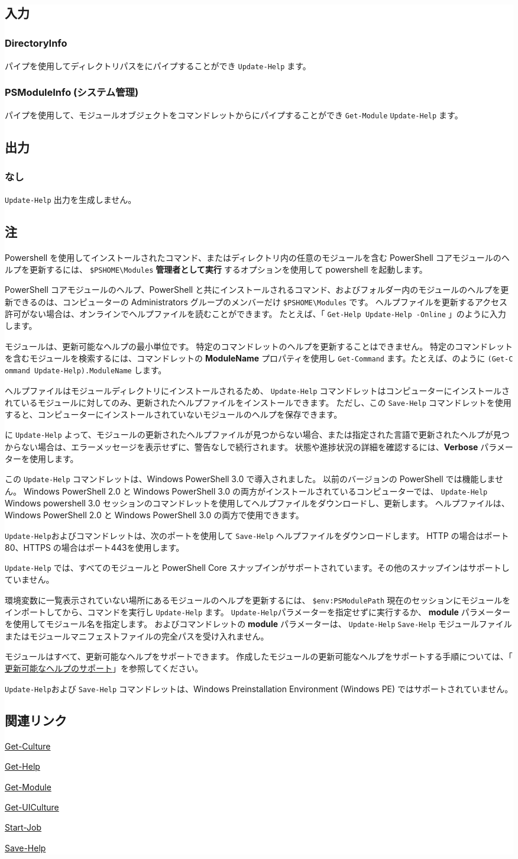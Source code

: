 ## 入力

### DirectoryInfo

パイプを使用してディレクトリパスをにパイプすることができ `Update-Help` ます。

### PSModuleInfo (システム管理)

パイプを使用して、モジュールオブジェクトをコマンドレットからにパイプすることができ `Get-Module` `Update-Help` ます。

## 出力

### なし

`Update-Help` 出力を生成しません。

## 注

Powershell を使用してインストールされたコマンド、またはディレクトリ内の任意のモジュールを含む PowerShell コアモジュールのヘルプを更新するには、 `$PSHOME\Modules` **管理者として実行** するオプションを使用して powershell を起動します。

PowerShell コアモジュールのヘルプ、PowerShell と共にインストールされるコマンド、およびフォルダー内のモジュールのヘルプを更新できるのは、コンピューターの Administrators グループのメンバーだけ `$PSHOME\Modules` です。 ヘルプファイルを更新するアクセス許可がない場合は、オンラインでヘルプファイルを読むことができます。 たとえば、「 `Get-Help Update-Help -Online` 」のように入力します。

モジュールは、更新可能なヘルプの最小単位です。 特定のコマンドレットのヘルプを更新することはできません。 特定のコマンドレットを含むモジュールを検索するには、コマンドレットの **ModuleName** プロパティを使用し `Get-Command` ます。たとえば、のように `(Get-Command Update-Help).ModuleName` します。

ヘルプファイルはモジュールディレクトリにインストールされるため、 `Update-Help` コマンドレットはコンピューターにインストールされているモジュールに対してのみ、更新されたヘルプファイルをインストールできます。 ただし、この `Save-Help` コマンドレットを使用すると、コンピューターにインストールされていないモジュールのヘルプを保存できます。

に `Update-Help` よって、モジュールの更新されたヘルプファイルが見つからない場合、または指定された言語で更新されたヘルプが見つからない場合は、エラーメッセージを表示せずに、警告なしで続行されます。 状態や進捗状況の詳細を確認するには、**Verbose** パラメーターを使用します。

この `Update-Help` コマンドレットは、Windows PowerShell 3.0 で導入されました。 以前のバージョンの PowerShell では機能しません。 Windows PowerShell 2.0 と Windows PowerShell 3.0 の両方がインストールされているコンピューターでは、 `Update-Help` Windows powershell 3.0 セッションのコマンドレットを使用してヘルプファイルをダウンロードし、更新します。 ヘルプファイルは、Windows PowerShell 2.0 と Windows PowerShell 3.0 の両方で使用できます。

`Update-Help`およびコマンドレットは、次のポートを使用して `Save-Help` ヘルプファイルをダウンロードします。 HTTP の場合はポート80、HTTPS の場合はポート443を使用します。

`Update-Help` では、すべてのモジュールと PowerShell Core スナップインがサポートされています。その他のスナップインはサポートしていません。

環境変数に一覧表示されていない場所にあるモジュールのヘルプを更新するには、 `$env:PSModulePath` 現在のセッションにモジュールをインポートしてから、コマンドを実行し `Update-Help` ます。 `Update-Help`パラメーターを指定せずに実行するか、 **module** パラメーターを使用してモジュール名を指定します。 およびコマンドレットの **module** パラメーターは、 `Update-Help` `Save-Help` モジュールファイルまたはモジュールマニフェストファイルの完全パスを受け入れません。

モジュールはすべて、更新可能なヘルプをサポートできます。 作成したモジュールの更新可能なヘルプをサポートする手順については、「 [更新可能なヘルプのサポート](/powershell/scripting/developer/module/supporting-updatable-help)」を参照してください。

`Update-Help`および `Save-Help` コマンドレットは、Windows Preinstallation Environment (Windows PE) ではサポートされていません。

## 関連リンク

[Get-Culture](../Microsoft.PowerShell.Utility/Get-Culture.md)

[Get-Help](Get-Help.md)

[Get-Module](Get-Module.md)

[Get-UICulture](../Microsoft.PowerShell.Utility/Get-UICulture.md)

[Start-Job](Start-Job.md)

[Save-Help](Save-Help.md)
